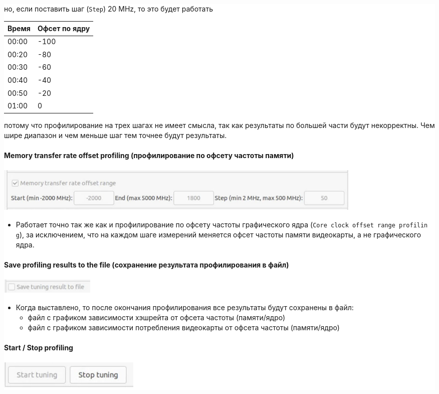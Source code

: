 но, если поставить шаг (`Step`) 20 MHz, то это будет работать

| Время | Офсет по ядру |
|-------|---------------|
| 00:00 | -100          |
| 00:20 | -80           |
| 00:30 | -60           |
| 00:40 | -40           |
| 00:50 | -20           |
| 01:00 | 0             |

потому что профилирование на трех шагах не имеет смысла, так как результаты по большей части будут некорректны. Чем шире диапазон и чем меньше шаг тем точнее будут результаты.

#### Memory transfer rate offset profiling (профилирование по офсету частоты памяти)

<img src="../en/images/Memory-transfer-rate-offset-profiling.png" width="80%"/>

- Работает точно так же как и профилирование по офсету частоты графического ядра (`Core clock offset range profiling`), за исключением, что на каждом шаге измерений меняется офсет частоты памяти видеокарты, а не графического ядра.

#### Save profiling results to the file (сохранение результата профилирования в файл)

<img src="../en/images/Save-profiling-file.png" width="20%"/>

- Когда выставлено, то после окончания профилирования все результаты будут сохранены в файл:
    - файл с графиком зависимости хэшрейта от офсета частоты (памяти/ядро)
    - файл с графиком зависимости потребления видеокарты от офсета частоты (памяти/ядро)

#### Start / Stop profiling

<img src="../en/images/Start-stop-profiling.png" width="30%"/>
